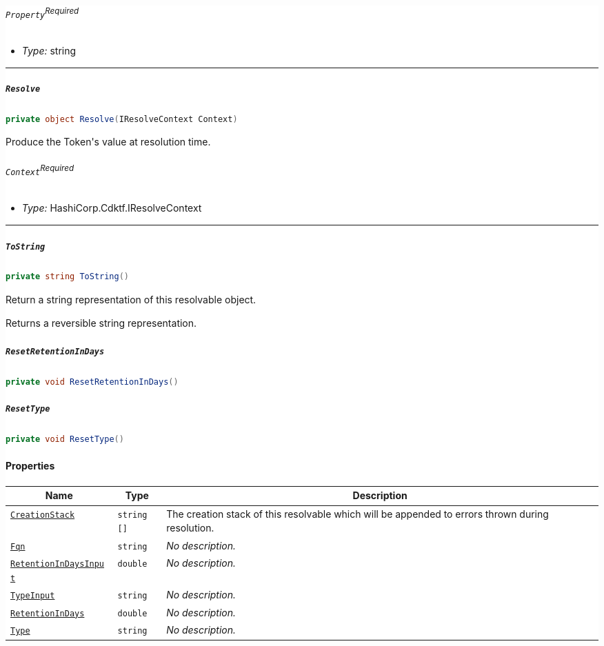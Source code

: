 ###### `Property`<sup>Required</sup> <a name="Property" id="@cdktf/provider-ionoscloud.loggingPipeline.LoggingPipelineLogDestinationsOutputReference.interpolationForAttribute.parameter.property"></a>

- *Type:* string

---

##### `Resolve` <a name="Resolve" id="@cdktf/provider-ionoscloud.loggingPipeline.LoggingPipelineLogDestinationsOutputReference.resolve"></a>

```csharp
private object Resolve(IResolveContext Context)
```

Produce the Token's value at resolution time.

###### `Context`<sup>Required</sup> <a name="Context" id="@cdktf/provider-ionoscloud.loggingPipeline.LoggingPipelineLogDestinationsOutputReference.resolve.parameter._context"></a>

- *Type:* HashiCorp.Cdktf.IResolveContext

---

##### `ToString` <a name="ToString" id="@cdktf/provider-ionoscloud.loggingPipeline.LoggingPipelineLogDestinationsOutputReference.toString"></a>

```csharp
private string ToString()
```

Return a string representation of this resolvable object.

Returns a reversible string representation.

##### `ResetRetentionInDays` <a name="ResetRetentionInDays" id="@cdktf/provider-ionoscloud.loggingPipeline.LoggingPipelineLogDestinationsOutputReference.resetRetentionInDays"></a>

```csharp
private void ResetRetentionInDays()
```

##### `ResetType` <a name="ResetType" id="@cdktf/provider-ionoscloud.loggingPipeline.LoggingPipelineLogDestinationsOutputReference.resetType"></a>

```csharp
private void ResetType()
```


#### Properties <a name="Properties" id="Properties"></a>

| **Name** | **Type** | **Description** |
| --- | --- | --- |
| <code><a href="#@cdktf/provider-ionoscloud.loggingPipeline.LoggingPipelineLogDestinationsOutputReference.property.creationStack">CreationStack</a></code> | <code>string[]</code> | The creation stack of this resolvable which will be appended to errors thrown during resolution. |
| <code><a href="#@cdktf/provider-ionoscloud.loggingPipeline.LoggingPipelineLogDestinationsOutputReference.property.fqn">Fqn</a></code> | <code>string</code> | *No description.* |
| <code><a href="#@cdktf/provider-ionoscloud.loggingPipeline.LoggingPipelineLogDestinationsOutputReference.property.retentionInDaysInput">RetentionInDaysInput</a></code> | <code>double</code> | *No description.* |
| <code><a href="#@cdktf/provider-ionoscloud.loggingPipeline.LoggingPipelineLogDestinationsOutputReference.property.typeInput">TypeInput</a></code> | <code>string</code> | *No description.* |
| <code><a href="#@cdktf/provider-ionoscloud.loggingPipeline.LoggingPipelineLogDestinationsOutputReference.property.retentionInDays">RetentionInDays</a></code> | <code>double</code> | *No description.* |
| <code><a href="#@cdktf/provider-ionoscloud.loggingPipeline.LoggingPipelineLogDestinationsOutputReference.property.type">Type</a></code> | <code>string</code> | *No description.* |